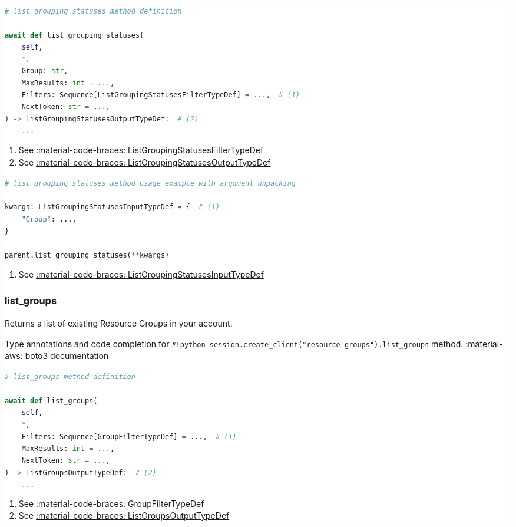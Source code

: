 ```python
# list_grouping_statuses method definition

await def list_grouping_statuses(
    self,
    *,
    Group: str,
    MaxResults: int = ...,
    Filters: Sequence[ListGroupingStatusesFilterTypeDef] = ...,  # (1)
    NextToken: str = ...,
) -> ListGroupingStatusesOutputTypeDef:  # (2)
    ...
```

1. See [:material-code-braces: ListGroupingStatusesFilterTypeDef](./type_defs.md#listgroupingstatusesfiltertypedef) 
2. See [:material-code-braces: ListGroupingStatusesOutputTypeDef](./type_defs.md#listgroupingstatusesoutputtypedef) 


```python
# list_grouping_statuses method usage example with argument unpacking

kwargs: ListGroupingStatusesInputTypeDef = {  # (1)
    "Group": ...,
}

parent.list_grouping_statuses(**kwargs)
```

1. See [:material-code-braces: ListGroupingStatusesInputTypeDef](./type_defs.md#listgroupingstatusesinputtypedef) 

### list\_groups

Returns a list of existing Resource Groups in your account.

Type annotations and code completion for `#!python session.create_client("resource-groups").list_groups` method.
[:material-aws: boto3 documentation](https://boto3.amazonaws.com/v1/documentation/api/latest/reference/services/resource-groups/client/list_groups.html)

```python
# list_groups method definition

await def list_groups(
    self,
    *,
    Filters: Sequence[GroupFilterTypeDef] = ...,  # (1)
    MaxResults: int = ...,
    NextToken: str = ...,
) -> ListGroupsOutputTypeDef:  # (2)
    ...
```

1. See [:material-code-braces: GroupFilterTypeDef](./type_defs.md#groupfiltertypedef) 
2. See [:material-code-braces: ListGroupsOutputTypeDef](./type_defs.md#listgroupsoutputtypedef) 

